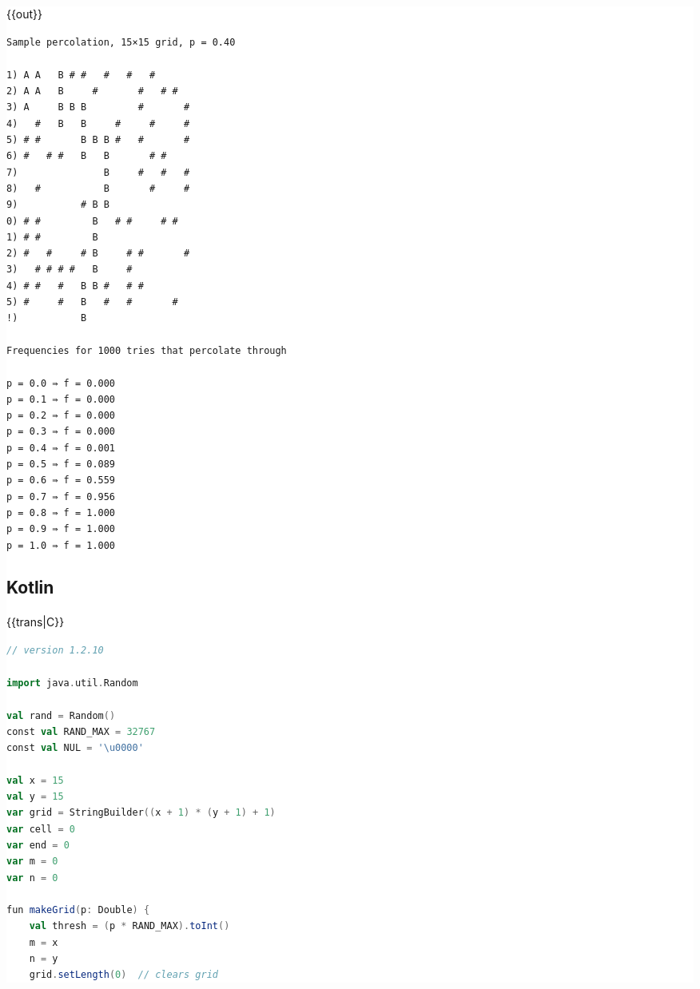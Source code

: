 
{{out}}

```txt
Sample percolation, 15×15 grid, p = 0.40

1) A A   B # #   #   #   #
2) A A   B     #       #   # #
3) A     B B B         #       #
4)   #   B   B     #     #     #
5) # #       B B B #   #       #
6) #   # #   B   B       # #
7)               B     #   #   #
8)   #           B       #     #
9)           # B B
0) # #         B   # #     # #
1) # #         B
2) #   #     # B     # #       #
3)   # # # #   B     #
4) # #   #   B B #   # #
5) #     #   B   #   #       #
!)           B

Frequencies for 1000 tries that percolate through

p = 0.0 ⇛ f = 0.000
p = 0.1 ⇛ f = 0.000
p = 0.2 ⇛ f = 0.000
p = 0.3 ⇛ f = 0.000
p = 0.4 ⇛ f = 0.001
p = 0.5 ⇛ f = 0.089
p = 0.6 ⇛ f = 0.559
p = 0.7 ⇛ f = 0.956
p = 0.8 ⇛ f = 1.000
p = 0.9 ⇛ f = 1.000
p = 1.0 ⇛ f = 1.000
```



## Kotlin

{{trans|C}}

```scala
// version 1.2.10

import java.util.Random

val rand = Random()
const val RAND_MAX = 32767
const val NUL = '\u0000'

val x = 15
val y = 15
var grid = StringBuilder((x + 1) * (y + 1) + 1)
var cell = 0
var end = 0
var m = 0
var n = 0

fun makeGrid(p: Double) {
    val thresh = (p * RAND_MAX).toInt()
    m = x
    n = y
    grid.setLength(0)  // clears grid
```